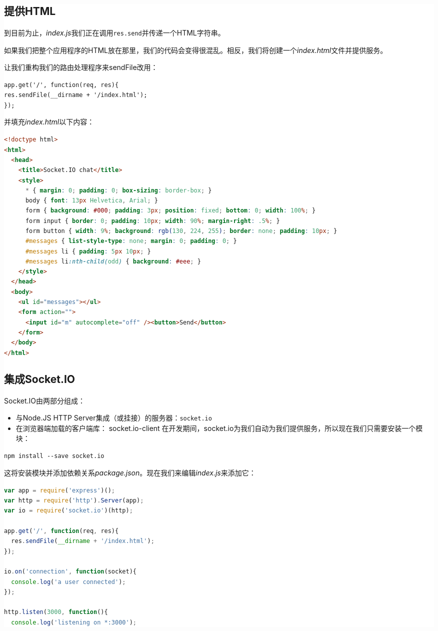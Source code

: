 ## 提供HTML

到目前为止，*index.js*我们正在调用`res.send`并传递一个HTML字符串。

如果我们把整个应用程序的HTML放在那里，我们的代码会变得很混乱。相反，我们将创建一个*index.html*文件并提供服务。

让我们重构我们的路由处理程序来sendFile改用：

```javascipt
app.get('/', function(req, res){
res.sendFile(__dirname + '/index.html');
});
```

并填充*index.html*以下内容：

```html
<!doctype html>
<html>
  <head>
    <title>Socket.IO chat</title>
    <style>
      * { margin: 0; padding: 0; box-sizing: border-box; }
      body { font: 13px Helvetica, Arial; }
      form { background: #000; padding: 3px; position: fixed; bottom: 0; width: 100%; }
      form input { border: 0; padding: 10px; width: 90%; margin-right: .5%; }
      form button { width: 9%; background: rgb(130, 224, 255); border: none; padding: 10px; }
      #messages { list-style-type: none; margin: 0; padding: 0; }
      #messages li { padding: 5px 10px; }
      #messages li:nth-child(odd) { background: #eee; }
    </style>
  </head>
  <body>
    <ul id="messages"></ul>
    <form action="">
      <input id="m" autocomplete="off" /><button>Send</button>
    </form>
  </body>
</html>
```

## 集成Socket.IO

Socket.IO由两部分组成：

- 与Node.JS HTTP Server集成（或挂接）的服务器：`socket.io`
- 在浏览器端加载的客户端库： socket.io-client
在开发期间，socket.io为我们自动为我们提供服务，所以现在我们只需要安装一个模块：

`npm install --save socket.io`

这将安装模块并添加依赖关系*package.json*。现在我们来编辑*index.js*来添加它：

```javascript
var app = require('express')();
var http = require('http').Server(app);
var io = require('socket.io')(http);

app.get('/', function(req, res){
  res.sendFile(__dirname + '/index.html');
});

io.on('connection', function(socket){
  console.log('a user connected');
});

http.listen(3000, function(){
  console.log('listening on *:3000');
```